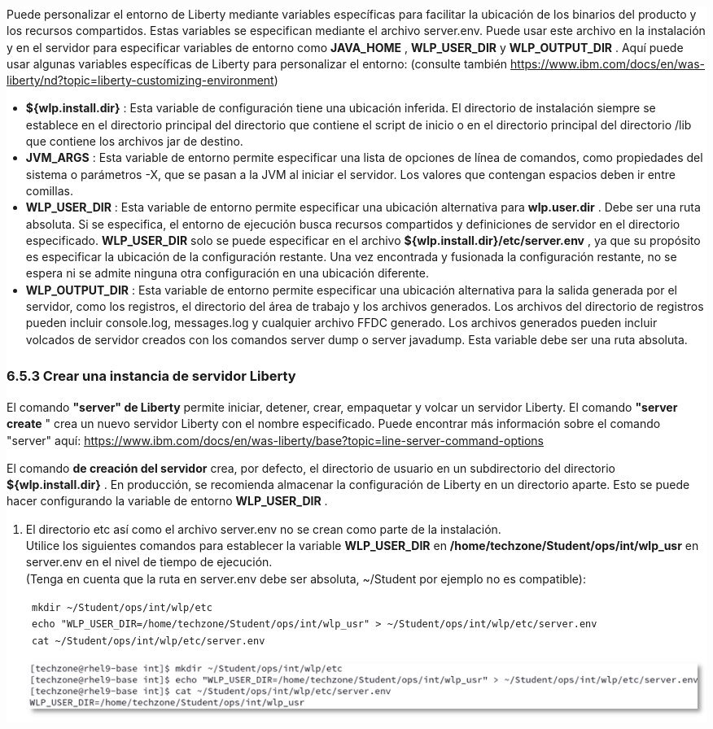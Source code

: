 Puede personalizar el entorno de Liberty mediante variables específicas para facilitar la ubicación de los binarios del producto y los recursos compartidos. Estas variables se especifican mediante el archivo server.env. Puede usar este archivo en la instalación y en el servidor para especificar variables de entorno como **JAVA_HOME** , **WLP_USER_DIR** y **WLP_OUTPUT_DIR** . Aquí puede usar algunas variables específicas de Liberty para personalizar el entorno: (consulte también https://www.ibm.com/docs/en/was-liberty/nd?topic=liberty-customizing-environment)

- **${wlp.install.dir}** : Esta variable de configuración tiene una ubicación inferida. El directorio de instalación siempre se establece en el directorio principal del directorio que contiene el script de inicio o en el directorio principal del directorio /lib que contiene los archivos jar de destino.
- **JVM_ARGS** : Esta variable de entorno permite especificar una lista de opciones de línea de comandos, como propiedades del sistema o parámetros -X, que se pasan a la JVM al iniciar el servidor. Los valores que contengan espacios deben ir entre comillas.
- **WLP_USER_DIR** : Esta variable de entorno permite especificar una ubicación alternativa para **wlp.user.dir** . Debe ser una ruta absoluta. Si se especifica, el entorno de ejecución busca recursos compartidos y definiciones de servidor en el directorio especificado. **WLP_USER_DIR** solo se puede especificar en el archivo **${wlp.install.dir}/etc/server.env** , ya que su propósito es especificar la ubicación de la configuración restante. Una vez encontrada y fusionada la configuración restante, no se espera ni se admite ninguna otra configuración en una ubicación diferente.
- **WLP_OUTPUT_DIR** : Esta variable de entorno permite especificar una ubicación alternativa para la salida generada por el servidor, como los registros, el directorio del área de trabajo y los archivos generados. Los archivos del directorio de registros pueden incluir console.log, messages.log y cualquier archivo FFDC generado. Los archivos generados pueden incluir volcados de servidor creados con los comandos server dump o server javadump. Esta variable debe ser una ruta absoluta.

### 6.5.3 Crear una instancia de servidor Liberty

El comando **"server" de Liberty** permite iniciar, detener, crear, empaquetar y volcar un servidor Liberty. El comando **"server create** " crea un nuevo servidor Liberty con el nombre especificado. Puede encontrar más información sobre el comando "server" aquí: https://www.ibm.com/docs/en/was-liberty/base?topic=line-server-command-options

El comando **de creación del servidor** crea, por defecto, el directorio de usuario en un subdirectorio del directorio **${wlp.install.dir}** . En producción, se recomienda almacenar la configuración de Liberty en un directorio aparte. Esto se puede hacer configurando la variable de entorno **WLP_USER_DIR** .

1. El directorio etc así como el archivo server.env no se crean como parte de la instalación.<br> Utilice los siguientes comandos para establecer la variable **WLP_USER_DIR** en **/home/techzone/Student/ops/int/wlp_usr** en server.env en el nivel de tiempo de ejecución.<br> (Tenga en cuenta que la ruta en server.env debe ser absoluta, ~/Student por ejemplo no es compatible):

    ```
     mkdir ~/Student/ops/int/wlp/etc
     echo "WLP_USER_DIR=/home/techzone/Student/ops/int/wlp_usr" > ~/Student/ops/int/wlp/etc/server.env
     cat ~/Student/ops/int/wlp/etc/server.env
    ```

    <kbd><img src="./../images/media/image120.png" alt="imagen120"></kbd>
